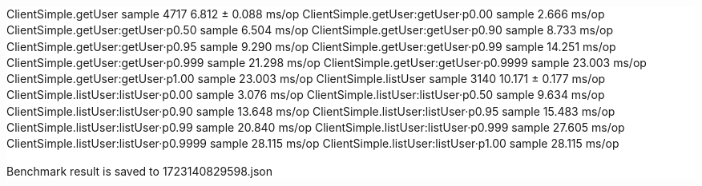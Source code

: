 ClientSimple.getUser                        sample  4717   6.812 ± 0.088   ms/op
ClientSimple.getUser:getUser·p0.00          sample         2.666           ms/op
ClientSimple.getUser:getUser·p0.50          sample         6.504           ms/op
ClientSimple.getUser:getUser·p0.90          sample         8.733           ms/op
ClientSimple.getUser:getUser·p0.95          sample         9.290           ms/op
ClientSimple.getUser:getUser·p0.99          sample        14.251           ms/op
ClientSimple.getUser:getUser·p0.999         sample        21.298           ms/op
ClientSimple.getUser:getUser·p0.9999        sample        23.003           ms/op
ClientSimple.getUser:getUser·p1.00          sample        23.003           ms/op
ClientSimple.listUser                       sample  3140  10.171 ± 0.177   ms/op
ClientSimple.listUser:listUser·p0.00        sample         3.076           ms/op
ClientSimple.listUser:listUser·p0.50        sample         9.634           ms/op
ClientSimple.listUser:listUser·p0.90        sample        13.648           ms/op
ClientSimple.listUser:listUser·p0.95        sample        15.483           ms/op
ClientSimple.listUser:listUser·p0.99        sample        20.840           ms/op
ClientSimple.listUser:listUser·p0.999       sample        27.605           ms/op
ClientSimple.listUser:listUser·p0.9999      sample        28.115           ms/op
ClientSimple.listUser:listUser·p1.00        sample        28.115           ms/op

Benchmark result is saved to 1723140829598.json
